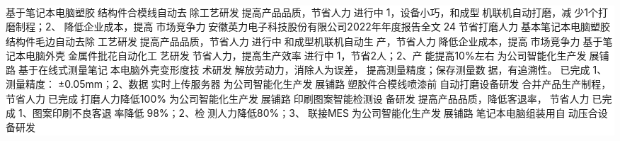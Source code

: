 基于笔记本电脑塑胶
结构件合模线自动去
除工艺研发
提高产品品质，节省人力
进行中
1，设备小巧，和成型
机联机自动打磨，减
少1个打磨制程；2、
降低企业成本，提高
市场竞争力
安徽英力电子科技股份有限公司2022年年度报告全文
24
节省打磨人力
基本笔记本电脑塑胶
结构件毛边自动去除
工艺研发
提高产品品质，节省人力
进行中
和成型机联机自动生
产，节省人力
降低企业成本，提高
市场竞争力
基于笔记本电脑外壳
金属件批花自动化工
艺研发
节省人力，提高生产效率
进行中
1，节省2人；2、产
能提高10%左右
为公司智能化生产发
展铺路
基于在线式测量笔记
本电脑外壳变形度技
术研发
解放劳动力，消除人为误差，
提高测量精度；保存测量数
据，有追溯性。
已完成
1、测量精度：
±0.05mm；2、数据
实时上传服务器
为公司智能化生产发
展铺路
塑胶件合模线喷漆前
自动打磨设备研发
合并产品生产制程，节省人力
已完成
打磨人力降低100%
为公司智能化生产发
展铺路
印刷图案智能检测设
备研发
提高产品品质，降低客退率，
节省人力
已完成
1、图案印刷不良客退
率降低
98%；2、检
测人力降低80%；3、
联接MES
为公司智能化生产发
展铺路
笔记本电脑组装用自
动压合设备研发